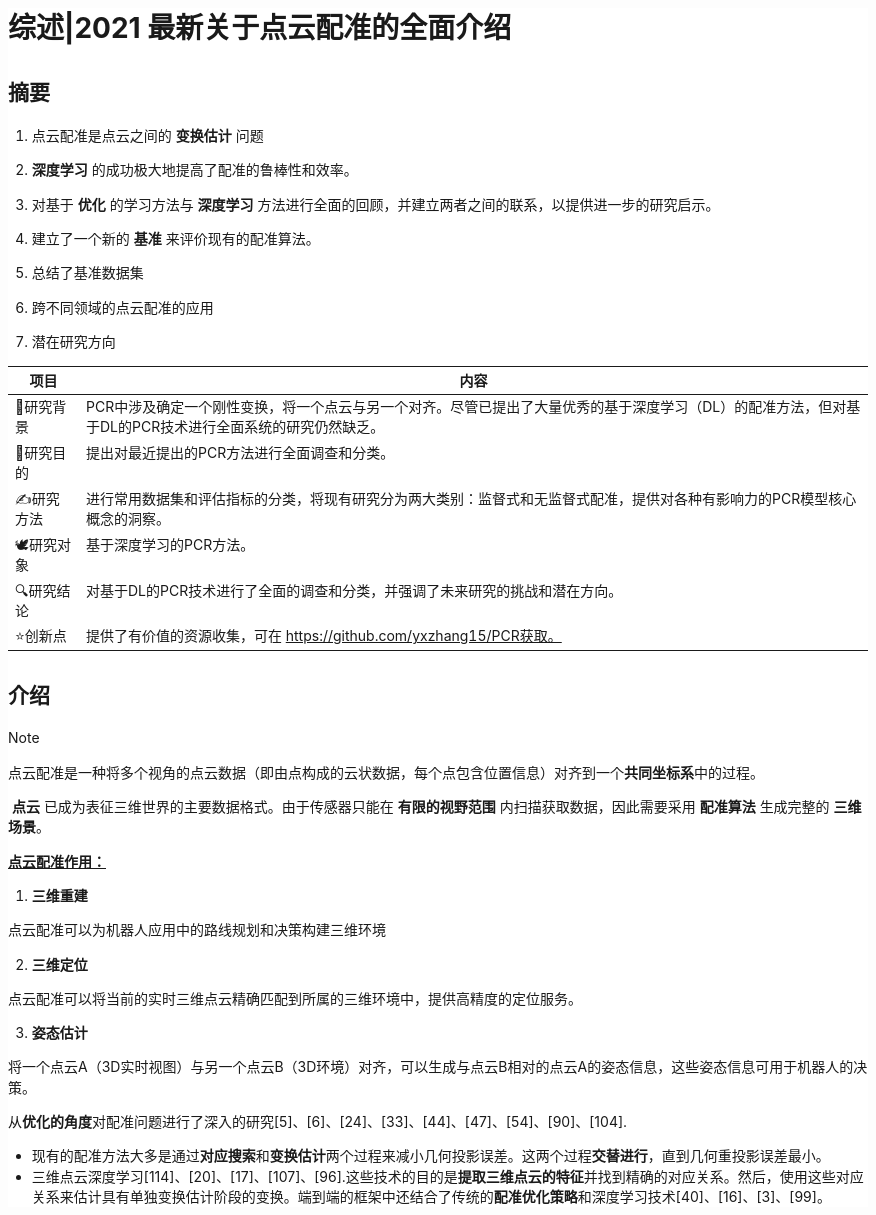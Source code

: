 # 综述|2021 最新关于点云配准的全面介绍

## **摘要**

1. 点云配准是点云之间的 **变换估计** 问题

2. **深度学习** 的成功极大地提高了配准的鲁棒性和效率。
3. 对基于 **优化** 的学习方法与 **深度学习** 方法进行全面的回顾，并建立两者之间的联系，以提供进一步的研究启示。

4. 建立了一个新的 **基准** 来评价现有的配准算法。

5. 总结了基准数据集
6. 跨不同领域的点云配准的应用
7. 潜在研究方向

|项目|内容|
|--|--|
|📖研究背景| PCR中涉及确定一个刚性变换，将一个点云与另一个对齐。尽管已提出了大量优秀的基于深度学习（DL）的配准方法，但对基于DL的PCR技术进行全面系统的研究仍然缺乏。|
|🎯研究目的| 提出对最近提出的PCR方法进行全面调查和分类。|
|✍️研究方法| 进行常用数据集和评估指标的分类，将现有研究分为两大类别：监督式和无监督式配准，提供对各种有影响力的PCR模型核心概念的洞察。|
|🕊️研究对象| 基于深度学习的PCR方法。|
|🔍研究结论| 对基于DL的PCR技术进行了全面的调查和分类，并强调了未来研究的挑战和潜在方向。|
|⭐创新点| 提供了有价值的资源收集，可在 https://github.com/yxzhang15/PCR获取。 |

## **介绍**

> [!NOTE]
>
> ​	点云配准是一种将多个视角的点云数据（即由点构成的云状数据，每个点包含位置信息）对齐到一个**共同坐标系**中的过程。

​	**点云** 已成为表征三维世界的主要数据格式。由于传感器只能在 **有限的视野范围** 内扫描获取数据，因此需要采用 **配准算法** 生成完整的 **三维场景**。



<u>**点云配准作用：**</u>

1. **三维重建**

点云配准可以为机器人应用中的路线规划和决策构建三维环境

2. **三维定位**

点云配准可以将当前的实时三维点云精确匹配到所属的三维环境中，提供高精度的定位服务。

3. **姿态估计**

​	将一个点云A（3D实时视图）与另一个点云B（3D环境）对齐，可以生成与点云B相对的点云A的姿态信息，这些姿态信息可用于机器人的决策。



从**优化的角度**对配准问题进行了深入的研究[5]、[6]、[24]、[33]、[44]、[47]、[54]、[90]、[104].

- 现有的配准方法大多是通过**对应搜索**和**变换估计**两个过程来减小几何投影误差。这两个过程**交替进行**，直到几何重投影误差最小。
- 三维点云深度学习[114]、[20]、[17]、[107]、[96].这些技术的目的是**提取三维点云的特征**并找到精确的对应关系。然后，使用这些对应关系来估计具有单独变换估计阶段的变换。端到端的框架中还结合了传统的**配准优化策略**和深度学习技术[40]、[16]、[3]、[99]。
